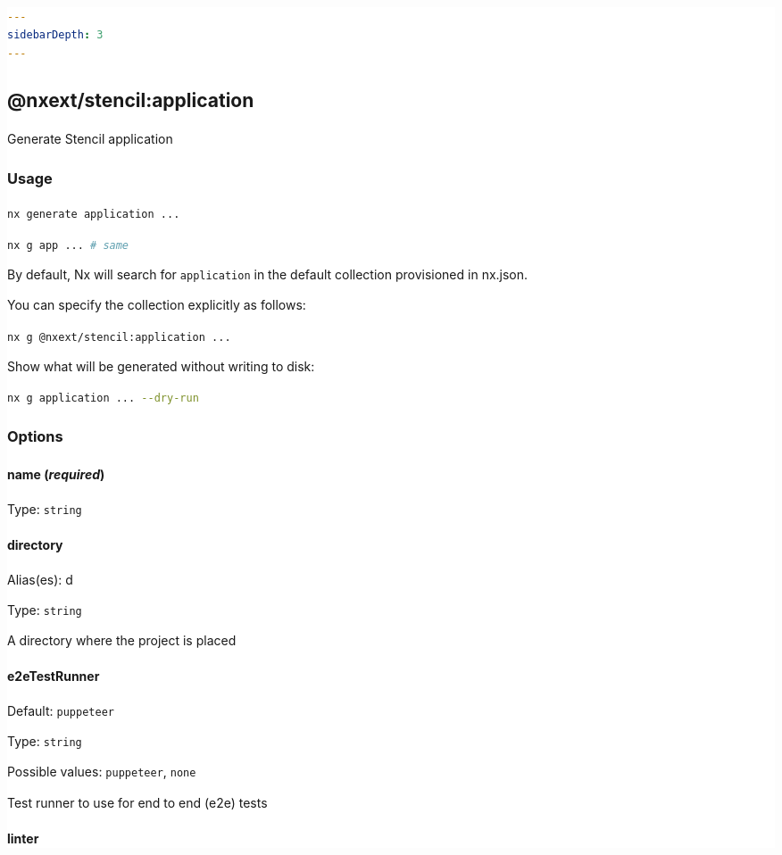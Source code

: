 ```yaml
---
sidebarDepth: 3
---
```


## @nxext/stencil:application

Generate Stencil application

### Usage

```bash
nx generate application ...
```

```bash
nx g app ... # same
```

By default, Nx will search for `application` in the default collection provisioned in nx.json.

You can specify the collection explicitly as follows:

```bash
nx g @nxext/stencil:application ...
```

Show what will be generated without writing to disk:

```bash
nx g application ... --dry-run
```

### Options

#### name (_**required**_)

Type: `string`

#### directory

Alias(es): d

Type: `string`

A directory where the project is placed

#### e2eTestRunner

Default: `puppeteer`

Type: `string`

Possible values: `puppeteer`, `none`

Test runner to use for end to end (e2e) tests

#### linter
